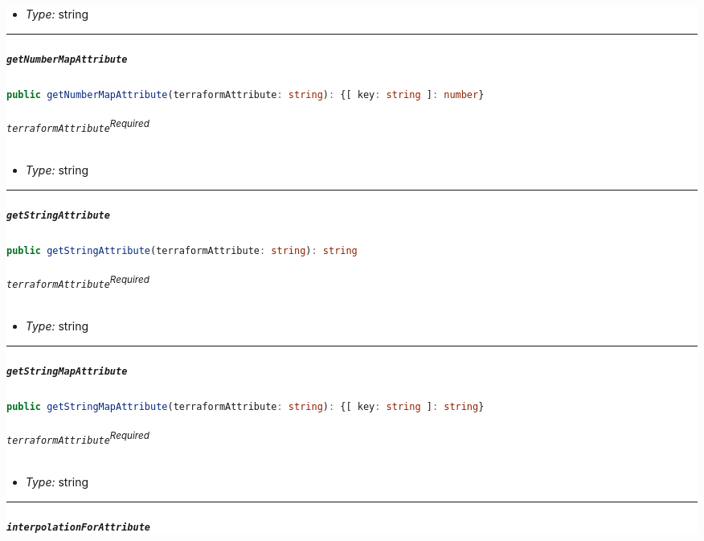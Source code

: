 - *Type:* string

---

##### `getNumberMapAttribute` <a name="getNumberMapAttribute" id="@cdktf/provider-hcp.azurePeeringConnection.AzurePeeringConnectionTimeoutsOutputReference.getNumberMapAttribute"></a>

```typescript
public getNumberMapAttribute(terraformAttribute: string): {[ key: string ]: number}
```

###### `terraformAttribute`<sup>Required</sup> <a name="terraformAttribute" id="@cdktf/provider-hcp.azurePeeringConnection.AzurePeeringConnectionTimeoutsOutputReference.getNumberMapAttribute.parameter.terraformAttribute"></a>

- *Type:* string

---

##### `getStringAttribute` <a name="getStringAttribute" id="@cdktf/provider-hcp.azurePeeringConnection.AzurePeeringConnectionTimeoutsOutputReference.getStringAttribute"></a>

```typescript
public getStringAttribute(terraformAttribute: string): string
```

###### `terraformAttribute`<sup>Required</sup> <a name="terraformAttribute" id="@cdktf/provider-hcp.azurePeeringConnection.AzurePeeringConnectionTimeoutsOutputReference.getStringAttribute.parameter.terraformAttribute"></a>

- *Type:* string

---

##### `getStringMapAttribute` <a name="getStringMapAttribute" id="@cdktf/provider-hcp.azurePeeringConnection.AzurePeeringConnectionTimeoutsOutputReference.getStringMapAttribute"></a>

```typescript
public getStringMapAttribute(terraformAttribute: string): {[ key: string ]: string}
```

###### `terraformAttribute`<sup>Required</sup> <a name="terraformAttribute" id="@cdktf/provider-hcp.azurePeeringConnection.AzurePeeringConnectionTimeoutsOutputReference.getStringMapAttribute.parameter.terraformAttribute"></a>

- *Type:* string

---

##### `interpolationForAttribute` <a name="interpolationForAttribute" id="@cdktf/provider-hcp.azurePeeringConnection.AzurePeeringConnectionTimeoutsOutputReference.interpolationForAttribute"></a>
